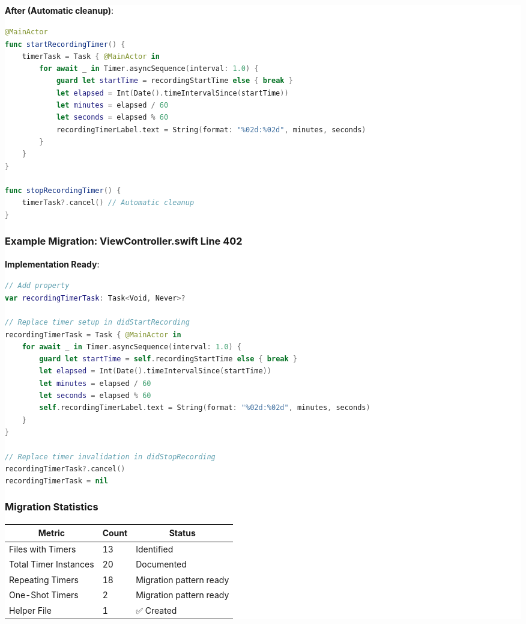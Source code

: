 **After (Automatic cleanup)**:
```swift
@MainActor
func startRecordingTimer() {
    timerTask = Task { @MainActor in
        for await _ in Timer.asyncSequence(interval: 1.0) {
            guard let startTime = recordingStartTime else { break }
            let elapsed = Int(Date().timeIntervalSince(startTime))
            let minutes = elapsed / 60
            let seconds = elapsed % 60
            recordingTimerLabel.text = String(format: "%02d:%02d", minutes, seconds)
        }
    }
}

func stopRecordingTimer() {
    timerTask?.cancel() // Automatic cleanup
}
```

### Example Migration: ViewController.swift Line 402

**Implementation Ready**:
```swift
// Add property
var recordingTimerTask: Task<Void, Never>?

// Replace timer setup in didStartRecording
recordingTimerTask = Task { @MainActor in
    for await _ in Timer.asyncSequence(interval: 1.0) {
        guard let startTime = self.recordingStartTime else { break }
        let elapsed = Int(Date().timeIntervalSince(startTime))
        let minutes = elapsed / 60
        let seconds = elapsed % 60
        self.recordingTimerLabel.text = String(format: "%02d:%02d", minutes, seconds)
    }
}

// Replace timer invalidation in didStopRecording
recordingTimerTask?.cancel()
recordingTimerTask = nil
```

### Migration Statistics

| Metric | Count | Status |
|--------|-------|--------|
| Files with Timers | 13 | Identified |
| Total Timer Instances | 20 | Documented |
| Repeating Timers | 18 | Migration pattern ready |
| One-Shot Timers | 2 | Migration pattern ready |
| Helper File | 1 | ✅ Created |

